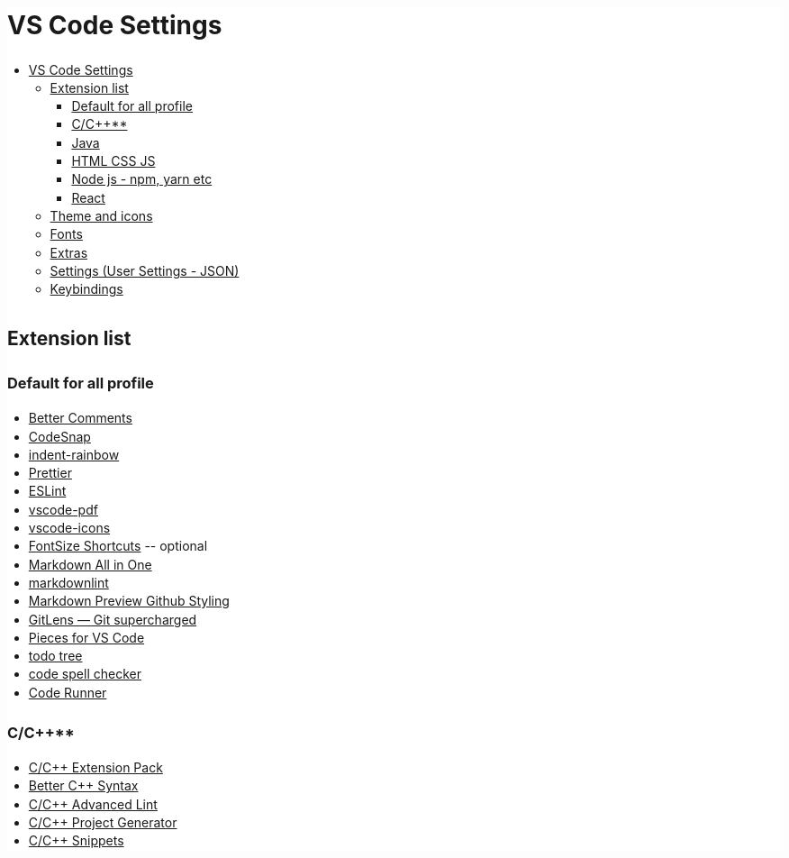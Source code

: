 # VS Code Settings

- [VS Code Settings](#vs-code-settings)
  - [Extension list](#extension-list)
    - [Default for all profile](#default-for-all-profile)
    - [C/C++\*\*](#cc)
    - [Java](#java)
    - [HTML CSS JS](#html-css-js)
    - [Node js - npm, yarn etc](#node-js---npm-yarn-etc)
    - [React](#react)
  - [Theme and icons](#theme-and-icons)
  - [Fonts](#fonts)
  - [Extras](#extras)
  - [Settings (User Settings - JSON)](#settings-user-settings---json)
  - [Keybindings](#keybindings)

## Extension list

### Default for all profile

- [Better Comments](https://marketplace.visualstudio.com/items?itemName=aaron-bond.better-comments)
- [CodeSnap](https://marketplace.visualstudio.com/items?itemName=adpyke.codesnap)
- [indent-rainbow](https://marketplace.visualstudio.com/items?itemName=oderwat.indent-rainbow)
- [Prettier](https://marketplace.visualstudio.com/items?itemName=esbenp.prettier-vscode)
- [ESLint](https://marketplace.visualstudio.com/items?itemName=dbaeumer.vscode-eslint)
- [vscode-pdf](https://marketplace.visualstudio.com/items?itemName=tomoki1207.pdf)
- [vscode-icons](https://marketplace.visualstudio.com/items?itemName=vscode-icons-team.vscode-icons)
- [FontSize Shortcuts](https://marketplace.visualstudio.com/items?itemName=fosshaas.fontsize-shortcuts) -- optional
- [Markdown All in One](https://marketplace.visualstudio.com/items?itemName=yzhang.markdown-all-in-one)
- [markdownlint](https://marketplace.visualstudio.com/items?itemName=DavidAnson.vscode-markdownlint)
- [Markdown Preview Github Styling](https://marketplace.visualstudio.com/items?itemName=bierner.markdown-preview-github-styles)
- [GitLens — Git supercharged](https://marketplace.visualstudio.com/items?itemName=eamodio.gitlens)
- [Pieces for VS Code](https://marketplace.visualstudio.com/items?itemName=MeshIntelligentTechnologiesInc.pieces-vscode)
- [todo tree](https://marketplace.visualstudio.com/items?itemName=Gruntfuggly.todo-tree)
- [code spell checker](https://marketplace.visualstudio.com/items?itemName=streetsidesoftware.code-spell-checker)
- [Code Runner](https://marketplace.visualstudio.com/items?itemName=formulahendry.code-runner)

### C/C++**

- [C/C++ Extension Pack](https://marketplace.visualstudio.com/items?itemName=ms-vscode.cpptools-extension-pack)
- [Better C++ Syntax](https://marketplace.visualstudio.com/items?itemName=jeff-hykin.better-cpp-syntax)
- [C/C++ Advanced Lint](https://marketplace.visualstudio.com/items?itemName=jbenden.c-cpp-flylint)
- [C/C++ Project Generator](https://marketplace.visualstudio.com/items?itemName=danielpinto8zz6.c-cpp-project-generator)
- [C/C++ Snippets](https://marketplace.visualstudio.com/items?itemName=hars.CppSnippets)
